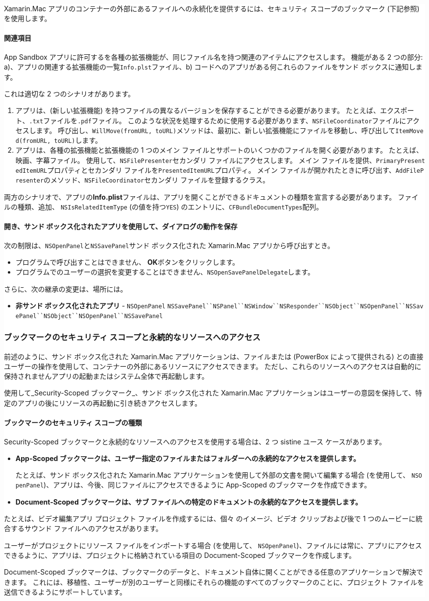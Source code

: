 Xamarin.Mac アプリのコンテナーの外部にあるファイルへの永続化を提供するには、セキュリティ スコープのブックマーク (下記参照) を使用します。

#### <a name="related-items"></a>関連項目

App Sandbox アプリに許可するを各種の拡張機能が、同じファイル名を持つ関連のアイテムにアクセスします。 機能がある 2 つの部分: a)、アプリの関連する拡張機能の一覧`Info.plst`ファイル、b) コードへのアプリがある何これらのファイルをサンド ボックスに通知します。

これは適切な 2 つのシナリオがあります。

1. アプリは、(新しい拡張機能) を持つファイルの異なるバージョンを保存することができる必要があります。 たとえば、エクスポート、`.txt`ファイルを`.pdf`ファイル。 このような状況を処理するために使用する必要があります、`NSFileCoordinator`ファイルにアクセスします。 呼び出し、`WillMove(fromURL, toURL)`メソッドは、最初に、新しい拡張機能にファイルを移動し、呼び出して`ItemMoved(fromURL, toURL)`します。
2. アプリは、各種の拡張機能と拡張機能の 1 つのメイン ファイルとサポートのいくつかのファイルを開く必要があります。 たとえば、映画、字幕ファイル。 使用して、`NSFilePresenter`セカンダリ ファイルにアクセスします。 メイン ファイルを提供、`PrimaryPresentedItemURL`プロパティとセカンダリ ファイルを`PresentedItemURL`プロパティ。 メイン ファイルが開かれたときに呼び出す、`AddFilePresenter`のメソッド、`NSFileCoordinator`セカンダリ ファイルを登録するクラス。

両方のシナリオで、アプリの**Info.plist**ファイルは、アプリを開くことができるドキュメントの種類を宣言する必要があります。 ファイルの種類、追加、 `NSIsRelatedItemType` (の値を持つ`YES`) のエントリに、`CFBundleDocumentTypes`配列。

#### <a name="open-and-save-dialog-behavior-with-sandboxed-apps"></a>開き、サンド ボックス化されたアプリを使用して、ダイアログの動作を保存

次の制限は、`NSOpenPanel`と`NSSavePanel`サンド ボックス化された Xamarin.Mac アプリから呼び出すとき。

- プログラムで呼び出すことはできません、 **OK**ボタンをクリックします。
- プログラムでのユーザーの選択を変更することはできません、`NSOpenSavePanelDelegate`します。

さらに、次の継承の変更は、場所には。

- **非サンド ボックス化されたアプリ** - `NSOpenPanel` `NSSavePanel``NSPanel``NSWindow``NSResponder``NSObject``NSOpenPanel``NSSavePanel``NSObject``NSOpenPanel``NSSavePanel`

### <a name="security-scoped-bookmarks-and-persistent-resource-access"></a>ブックマークのセキュリティ スコープと永続的なリソースへのアクセス

前述のように、サンド ボックス化された Xamarin.Mac アプリケーションは、ファイルまたは (PowerBox によって提供される) との直接ユーザーの操作を使用して、コンテナーの外部にあるリソースにアクセスできます。 ただし、これらのリソースへのアクセスは自動的に保持されませんアプリの起動またはシステム全体で再起動します。

使用して_Security-Scoped ブックマーク_、サンド ボックス化された Xamarin.Mac アプリケーションはユーザーの意図を保持して、特定のアプリの後にリソースの再起動に引き続きアクセスします。

#### <a name="security-scoped-bookmark-types"></a>ブックマークのセキュリティ スコープの種類

Security-Scoped ブックマークと永続的なリソースへのアクセスを使用する場合は、2 つ sistine ユース ケースがあります。

- **App-Scoped ブックマークは、ユーザー指定のファイルまたはフォルダーへの永続的なアクセスを提供します。** 

    たとえば、サンド ボックス化された Xamarin.Mac アプリケーションを使用して外部の文書を開いて編集する場合 (を使用して、 `NSOpenPanel`)、アプリは、今後、同じファイルにアクセスできるように App-Scoped のブックマークを作成できます。
- **Document-Scoped ブックマークは、サブ ファイルへの特定のドキュメントの永続的なアクセスを提供します。** 

たとえば、ビデオ編集アプリ プロジェクト ファイルを作成するには、個々 のイメージ、ビデオ クリップおよび後で 1 つのムービーに統合するサウンド ファイルへのアクセスがあります。

ユーザーがプロジェクトにリソース ファイルをインポートする場合 (を使用して、 `NSOpenPanel`)、ファイルには常に、アプリにアクセスできるように、アプリは、プロジェクトに格納されている項目の Document-Scoped ブックマークを作成します。

Document-Scoped ブックマークは、ブックマークのデータと、ドキュメント自体に開くことができる任意のアプリケーションで解決できます。 これには、移植性、ユーザーが別のユーザーと同様にそれらの機能のすべてのブックマークのことに、プロジェクト ファイルを送信できるようにサポートしています。
